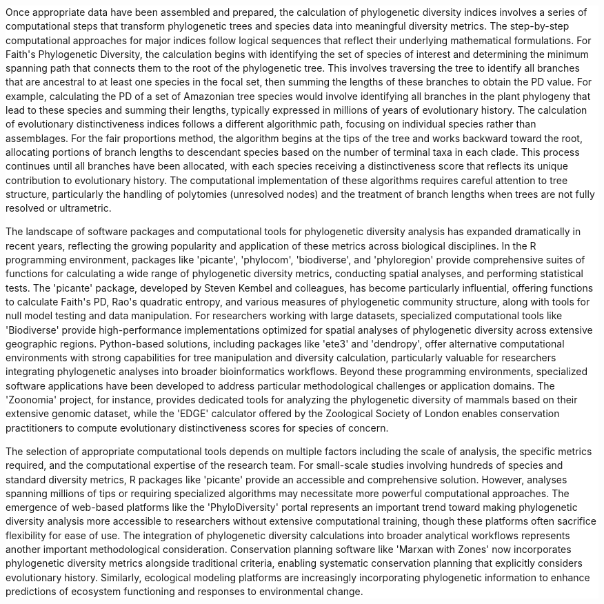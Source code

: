 Once appropriate data have been assembled and prepared, the calculation of phylogenetic diversity indices involves a series of computational steps that transform phylogenetic trees and species data into meaningful diversity metrics. The step-by-step computational approaches for major indices follow logical sequences that reflect their underlying mathematical formulations. For Faith's Phylogenetic Diversity, the calculation begins with identifying the set of species of interest and determining the minimum spanning path that connects them to the root of the phylogenetic tree. This involves traversing the tree to identify all branches that are ancestral to at least one species in the focal set, then summing the lengths of these branches to obtain the PD value. For example, calculating the PD of a set of Amazonian tree species would involve identifying all branches in the plant phylogeny that lead to these species and summing their lengths, typically expressed in millions of years of evolutionary history. The calculation of evolutionary distinctiveness indices follows a different algorithmic path, focusing on individual species rather than assemblages. For the fair proportions method, the algorithm begins at the tips of the tree and works backward toward the root, allocating portions of branch lengths to descendant species based on the number of terminal taxa in each clade. This process continues until all branches have been allocated, with each species receiving a distinctiveness score that reflects its unique contribution to evolutionary history. The computational implementation of these algorithms requires careful attention to tree structure, particularly the handling of polytomies (unresolved nodes) and the treatment of branch lengths when trees are not fully resolved or ultrametric.

The landscape of software packages and computational tools for phylogenetic diversity analysis has expanded dramatically in recent years, reflecting the growing popularity and application of these metrics across biological disciplines. In the R programming environment, packages like 'picante', 'phylocom', 'biodiverse', and 'phyloregion' provide comprehensive suites of functions for calculating a wide range of phylogenetic diversity metrics, conducting spatial analyses, and performing statistical tests. The 'picante' package, developed by Steven Kembel and colleagues, has become particularly influential, offering functions to calculate Faith's PD, Rao's quadratic entropy, and various measures of phylogenetic community structure, along with tools for null model testing and data manipulation. For researchers working with large datasets, specialized computational tools like 'Biodiverse' provide high-performance implementations optimized for spatial analyses of phylogenetic diversity across extensive geographic regions. Python-based solutions, including packages like 'ete3' and 'dendropy', offer alternative computational environments with strong capabilities for tree manipulation and diversity calculation, particularly valuable for researchers integrating phylogenetic analyses into broader bioinformatics workflows. Beyond these programming environments, specialized software applications have been developed to address particular methodological challenges or application domains. The 'Zoonomia' project, for instance, provides dedicated tools for analyzing the phylogenetic diversity of mammals based on their extensive genomic dataset, while the 'EDGE' calculator offered by the Zoological Society of London enables conservation practitioners to compute evolutionary distinctiveness scores for species of concern.

The selection of appropriate computational tools depends on multiple factors including the scale of analysis, the specific metrics required, and the computational expertise of the research team. For small-scale studies involving hundreds of species and standard diversity metrics, R packages like 'picante' provide an accessible and comprehensive solution. However, analyses spanning millions of tips or requiring specialized algorithms may necessitate more powerful computational approaches. The emergence of web-based platforms like the 'PhyloDiversity' portal represents an important trend toward making phylogenetic diversity analysis more accessible to researchers without extensive computational training, though these platforms often sacrifice flexibility for ease of use. The integration of phylogenetic diversity calculations into broader analytical workflows represents another important methodological consideration. Conservation planning software like 'Marxan with Zones' now incorporates phylogenetic diversity metrics alongside traditional criteria, enabling systematic conservation planning that explicitly considers evolutionary history. Similarly, ecological modeling platforms are increasingly incorporating phylogenetic information to enhance predictions of ecosystem functioning and responses to environmental change.
